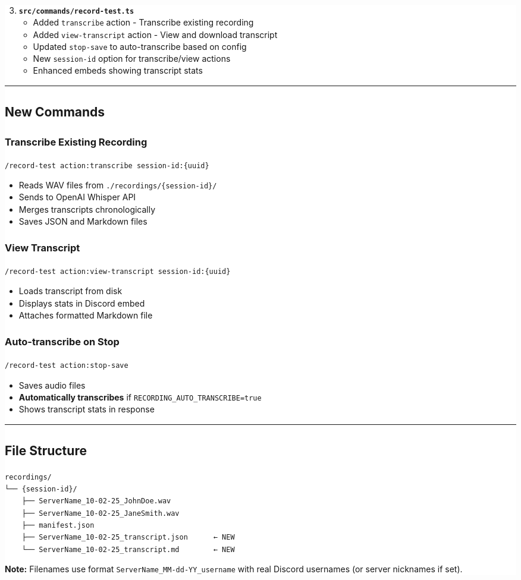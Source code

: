 3. **`src/commands/record-test.ts`**
   - Added `transcribe` action - Transcribe existing recording
   - Added `view-transcript` action - View and download transcript
   - Updated `stop-save` to auto-transcribe based on config
   - New `session-id` option for transcribe/view actions
   - Enhanced embeds showing transcript stats

---

## New Commands

### Transcribe Existing Recording
```
/record-test action:transcribe session-id:{uuid}
```
- Reads WAV files from `./recordings/{session-id}/`
- Sends to OpenAI Whisper API
- Merges transcripts chronologically
- Saves JSON and Markdown files

### View Transcript
```
/record-test action:view-transcript session-id:{uuid}
```
- Loads transcript from disk
- Displays stats in Discord embed
- Attaches formatted Markdown file

### Auto-transcribe on Stop
```
/record-test action:stop-save
```
- Saves audio files
- **Automatically transcribes** if `RECORDING_AUTO_TRANSCRIBE=true`
- Shows transcript stats in response

---

## File Structure

```
recordings/
└── {session-id}/
    ├── ServerName_10-02-25_JohnDoe.wav
    ├── ServerName_10-02-25_JaneSmith.wav
    ├── manifest.json
    ├── ServerName_10-02-25_transcript.json      ← NEW
    └── ServerName_10-02-25_transcript.md        ← NEW
```

**Note:** Filenames use format `ServerName_MM-dd-YY_username` with real Discord usernames (or server nicknames if set).
